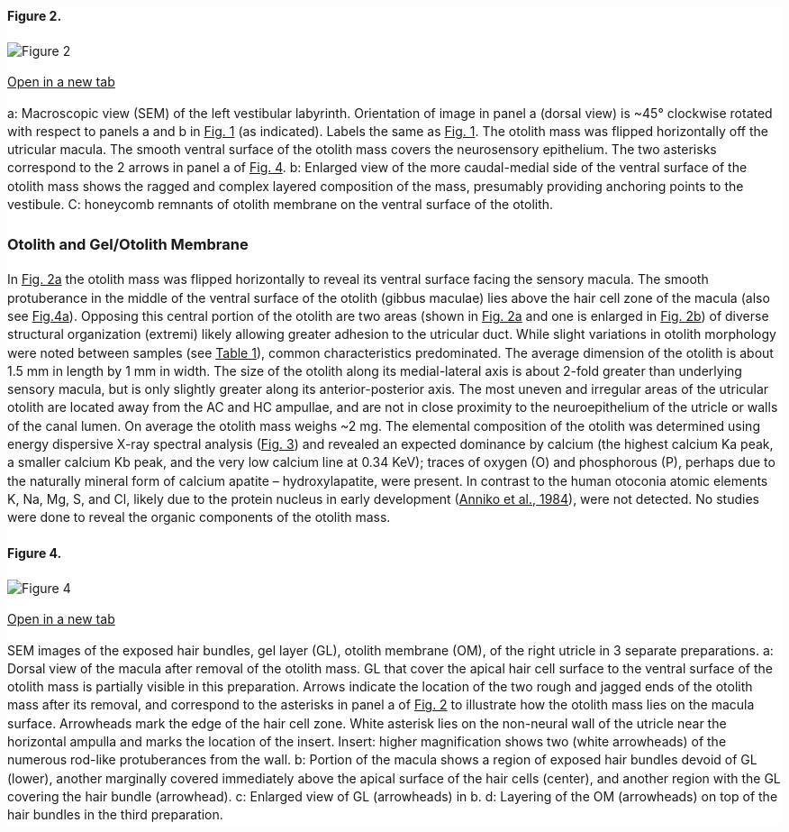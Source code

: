 #### Figure 2.

![Figure 2](https://cdn.ncbi.nlm.nih.gov/pmc/blobs/9761/5899691/331785eb446e/nihms949763f2.jpg)

[Open in a new tab](figure/F2/)

a: Macroscopic view (SEM) of the left vestibular labyrinth. Orientation of image in panel a (dorsal view) is ~45° clockwise rotated with respect to panels a and b in [Fig. 1](#F1) (as indicated). Labels the same as [Fig. 1](#F1). The otolith mass was flipped horizontally off the utricular macula. The smooth ventral surface of the otolith mass covers the neurosensory epithelium. The two asterisks correspond to the 2 arrows in panel a of [Fig. 4](#F4). b: Enlarged view of the more caudal-medial side of the ventral surface of the otolith mass shows the ragged and complex layered composition of the mass, presumably providing anchoring points to the vestibule. C: honeycomb remnants of otolith membrane on the ventral surface of the otolith.

### Otolith and Gel/Otolith Membrane

In [Fig. 2a](#F2) the otolith mass was flipped horizontally to reveal its ventral surface facing the sensory macula. The smooth protuberance in the middle of the ventral surface of the otolith (gibbus maculae) lies above the hair cell zone of the macula (also see [Fig.4a](#F4)). Opposing this central portion of the otolith are two areas (shown in [Fig. 2a](#F2) and one is enlarged in [Fig. 2b](#F2)) of diverse structural organization (extremi) likely allowing greater adhesion to the utricular duct. While slight variations in otolith morphology were noted between samples (see [Table 1](#T1)), common characteristics predominated. The average dimension of the otolith is about 1.5 mm in length by 1 mm in width. The size of the otolith along its medial-lateral axis is about 2-fold greater than underlying sensory macula, but is only slightly greater along its anterior-posterior axis. The most uneven and irregular areas of the utricular otolith are located away from the AC and HC ampullae, and are not in close proximity to the neuroepithelium of the utricle or walls of the canal lumen. On average the otolith mass weighs ~2 mg. The elemental composition of the otolith was determined using energy dispersive X-ray spectral analysis ([Fig. 3](#F3)) and revealed an expected dominance by calcium (the highest calcium Ka peak, a smaller calcium Kb peak, and the very low calcium line at 0.34 KeV); traces of oxygen (O) and phosphorous (P), perhaps due to the naturally mineral form of calcium apatite – hydroxylapatite, were present. In contrast to the human otoconia atomic elements K, Na, Mg, S, and Cl, likely due to the protein nucleus in early development ([Anniko et al., 1984](#R6)), were not detected. No studies were done to reveal the organic components of the otolith mass.

#### Figure 4.

![Figure 4](https://cdn.ncbi.nlm.nih.gov/pmc/blobs/9761/5899691/bd1cf50c5387/nihms949763f4.jpg)

[Open in a new tab](figure/F4/)

SEM images of the exposed hair bundles, gel layer (GL), otolith membrane (OM), of the right utricle in 3 separate preparations. a: Dorsal view of the macula after removal of the otolith mass. GL that cover the apical hair cell surface to the ventral surface of the otolith mass is partially visible in this preparation. Arrows indicate the location of the two rough and jagged ends of the otolith mass after its removal, and correspond to the asterisks in panel a of [Fig. 2](#F2) to illustrate how the otolith mass lies on the macula surface. Arrowheads mark the edge of the hair cell zone. White asterisk lies on the non-neural wall of the utricle near the horizontal ampulla and marks the location of the insert. Insert: higher magnification shows two (white arrowheads) of the numerous rod-like protuberances from the wall. b: Portion of the macula shows a region of exposed hair bundles devoid of GL (lower), another marginally covered immediately above the apical surface of the hair cells (center), and another region with the GL covering the hair bundle (arrowhead). c: Enlarged view of GL (arrowheads) in b. d: Layering of the OM (arrowheads) on top of the hair bundles in the third preparation.
